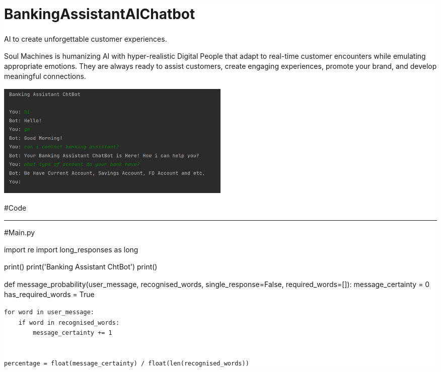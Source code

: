 # BankingAssistantAIChatbot
AI to create unforgettable customer experiences.

Soul Machines is humanizing AI with hyper-realistic Digital People that adapt to real-time customer encounters while emulating appropriate emotions. They are always ready to assist customers, create engaging experiences, promote your brand, and develop meaningful connections.


<a href = "https://youtu.be/iCiXsfW_q14" ><img src="https://github.com/uddhikaku/BankingAssistantAIChatbot/blob/main/Banking%20Assistant%20Chatbot.png" width="50%" /></a>


#Code

---

#Main.py

import re
import long_responses as long


print()
print('Banking Assistant ChtBot')
print()

def message_probability(user_message, recognised_words, single_response=False, required_words=[]):
    message_certainty = 0
    has_required_words = True


    for word in user_message:
        if word in recognised_words:
            message_certainty += 1


    percentage = float(message_certainty) / float(len(recognised_words))
